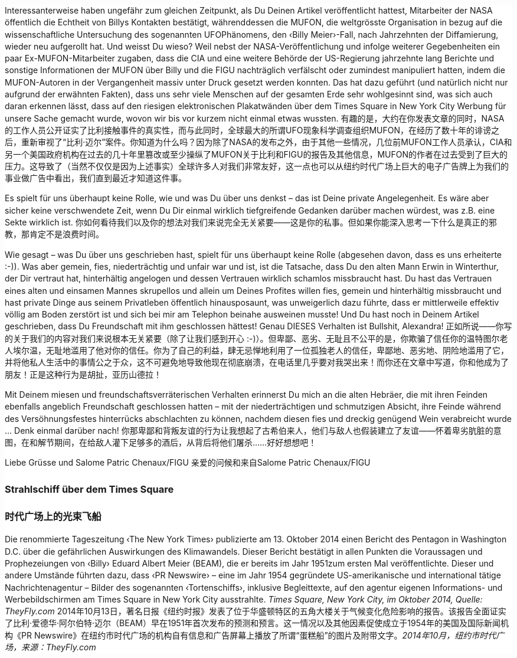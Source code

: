 Interessanterweise haben ungefähr zum gleichen Zeitpunkt, als Du Deinen Artikel veröffentlicht hattest, Mitarbeiter der NASA öffentlich die Echtheit von Billys Kontakten bestätigt, währenddessen die MUFON, die weltgrösste Organisation in bezug auf die wissenschaftliche Untersuchung des sogenannten UFOPhänomens, den ‹Billy Meier›-Fall, nach Jahrzehnten der Diffamierung, wieder neu aufgerollt hat. Und weisst Du wieso? Weil nebst der NASA-Veröffentlichung und infolge weiterer Gegebenheiten ein paar Ex-MUFON-Mitarbeiter zugaben, dass die CIA und eine weitere Behörde der US-Regierung jahrzehnte lang Berichte und sonstige Informationen der MUFON über Billy und die FIGU nachträglich verfälscht oder zumindest manipuliert hatten, indem die MUFON-Autoren in der Vergangenheit massiv unter Druck gesetzt werden konnten. Das hat dazu geführt (und natürlich nicht nur aufgrund der erwähnten Fakten), dass uns sehr viele Menschen auf der gesamten Erde sehr wohlgesinnt sind, was sich auch daran erkennen lässt, dass auf den riesigen elektronischen Plakatwänden über dem Times Square in New York City Werbung für unsere Sache gemacht wurde, wovon wir bis vor kurzem nicht einmal etwas wussten.
有趣的是，大约在你发表文章的同时，NASA的工作人员公开证实了比利接触事件的真实性，而与此同时，全球最大的所谓UFO现象科学调查组织MUFON，在经历了数十年的诽谤之后，重新审视了“比利·迈尔”案件。你知道为什么吗？因为除了NASA的发布之外，由于其他一些情况，几位前MUFON工作人员承认，CIA和另一个美国政府机构在过去的几十年里篡改或至少操纵了MUFON关于比利和FIGU的报告及其他信息，MUFON的作者在过去受到了巨大的压力。这导致了（当然不仅仅是因为上述事实）全球许多人对我们非常友好，这一点也可以从纽约时代广场上巨大的电子广告牌上为我们的事业做广告中看出，我们直到最近才知道这件事。

Es spielt für uns überhaupt keine Rolle, wie und was Du über uns denkst – das ist Deine private Angelegenheit. Es wäre aber sicher keine verschwendete Zeit, wenn Du Dir einmal wirklich tiefgreifende Gedanken darüber machen würdest, was z.B. eine Sekte wirklich ist.
你如何看待我们以及你的想法对我们来说完全无关紧要——这是你的私事。但如果你能深入思考一下什么是真正的邪教，那肯定不是浪费时间。

Wie gesagt – was Du über uns geschrieben hast, spielt für uns überhaupt keine Rolle (abgesehen davon, dass es uns erheiterte :-)). Was aber gemein, fies, niederträchtig und unfair war und ist, ist die Tatsache, dass Du den alten Mann Erwin in Winterthur, der Dir vertraut hat, hinterhältig angelogen und dessen Vertrauen wirklich schamlos missbraucht hast. Du hast das Vertrauen eines alten und einsamen Mannes skrupellos und allein um Deines Profites willen fies, gemein und hinterhältig missbraucht und hast private Dinge aus seinem Privatleben öffentlich hinausposaunt, was unweigerlich dazu führte, dass er mittlerweile effektiv völlig am Boden zerstört ist und sich bei mir am Telephon beinahe ausweinen musste! Und Du hast noch in Deinem Artikel geschrieben, dass Du Freundschaft mit ihm geschlossen hättest! Genau DIESES Verhalten ist Bullshit, Alexandra!
正如所说——你写的关于我们的内容对我们来说根本无关紧要（除了让我们感到开心 :-)）。但卑鄙、恶劣、无耻且不公平的是，你欺骗了信任你的温特图尔老人埃尔温，无耻地滥用了他对你的信任。你为了自己的利益，肆无忌惮地利用了一位孤独老人的信任，卑鄙地、恶劣地、阴险地滥用了它，并将他私人生活中的事情公之于众，这不可避免地导致他现在彻底崩溃，在电话里几乎要对我哭出来！而你还在文章中写道，你和他成为了朋友！正是这种行为是胡扯，亚历山德拉！

Mit Deinem miesen und freundschaftsverräterischen Verhalten erinnerst Du mich an die alten Hebräer, die mit ihren Feinden ebenfalls angeblich Freundschaft geschlossen hatten – mit der niederträchtigen und schmutzigen Absicht, ihre Feinde während des Versöhnungsfestes hinterrücks abschlachten zu können, nachdem diesen fies und dreckig genügend Wein verabreicht wurde … Denk einmal darüber nach!
你那卑鄙和背叛友谊的行为让我想起了古希伯来人，他们与敌人也假装建立了友谊——怀着卑劣肮脏的意图，在和解节期间，在给敌人灌下足够多的酒后，从背后将他们屠杀……好好想想吧！

Liebe Grüsse und Salome Patric Chenaux/FIGU
亲爱的问候和来自Salome Patric Chenaux/FIGU

### Strahlschiff über dem Times Square
### 时代广场上的光束飞船

Die renommierte Tageszeitung ‹The New York Times› publizierte am 13. Oktober 2014 einen Bericht des Pentagon in Washington D.C. über die gefährlichen Auswirkungen des Klimawandels. Dieser Bericht bestätigt in allen Punkten die Voraussagen und Prophezeiungen von ‹Billy› Eduard Albert Meier (BEAM), die er bereits im Jahr 1951zum ersten Mal veröffentlichte. Dieser und andere Umstände führten dazu, dass ‹PR Newswire› – eine im Jahr 1954 gegründete US-amerikanische und international tätige Nachrichtenagentur – Bilder des sogenannten ‹Tortenschiffs›, inklusive Begleittexte, auf den agentur eigenen Informations- und Werbebildschirmen am Times Square in New York City ausstrahlte. _Times Square, New York City, im Oktober 2014, Quelle: TheyFly.com_
2014年10月13日，著名日报《纽约时报》发表了位于华盛顿特区的五角大楼关于气候变化危险影响的报告。该报告全面证实了比利·爱德华·阿尔伯特·迈尔（BEAM）早在1951年首次发布的预测和预言。这一情况以及其他因素促使成立于1954年的美国及国际新闻机构《PR Newswire》在纽约市时代广场的机构自有信息和广告屏幕上播放了所谓“蛋糕船”的图片及附带文字。_2014年10月，纽约市时代广场，来源：TheyFly.com_
